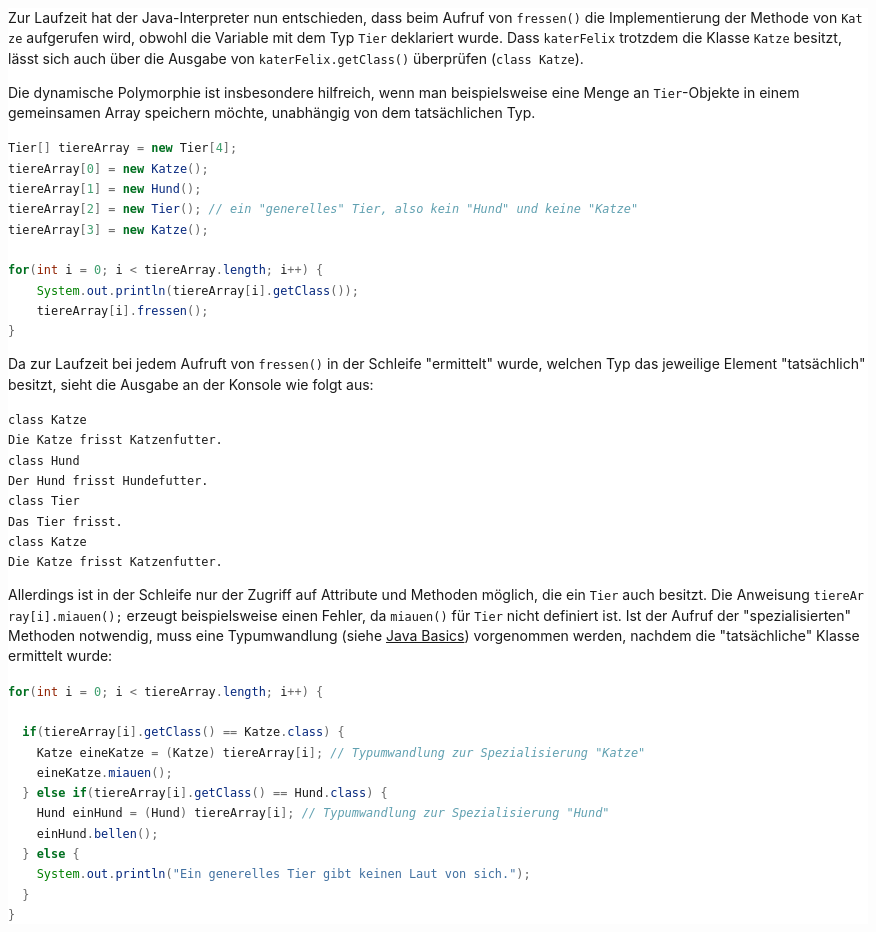 Zur Laufzeit hat der Java-Interpreter nun entschieden, dass beim Aufruf von `fressen()` die Implementierung der Methode von `Katze` aufgerufen wird, obwohl die Variable mit dem Typ `Tier` deklariert wurde.
Dass `katerFelix` trotzdem die Klasse `Katze` besitzt, lässt sich auch über die Ausgabe von `katerFelix.getClass()` überprüfen (`class Katze`). 

Die dynamische Polymorphie ist insbesondere hilfreich, wenn man beispielsweise eine Menge an `Tier`-Objekte in einem gemeinsamen Array speichern möchte, unabhängig von dem tatsächlichen Typ.

```java
Tier[] tiereArray = new Tier[4];
tiereArray[0] = new Katze();
tiereArray[1] = new Hund();
tiereArray[2] = new Tier(); // ein "generelles" Tier, also kein "Hund" und keine "Katze"
tiereArray[3] = new Katze();

for(int i = 0; i < tiereArray.length; i++) {
    System.out.println(tiereArray[i].getClass());
    tiereArray[i].fressen();
}
```

Da zur Laufzeit bei jedem Aufruft von `fressen()` in der Schleife "ermittelt" wurde, welchen Typ das jeweilige Element "tatsächlich" besitzt, sieht die Ausgabe an der Konsole wie folgt aus:

```text
class Katze
Die Katze frisst Katzenfutter.
class Hund
Der Hund frisst Hundefutter.
class Tier
Das Tier frisst.
class Katze
Die Katze frisst Katzenfutter.
```

Allerdings ist in der Schleife nur der Zugriff auf Attribute und Methoden möglich, die ein `Tier` auch besitzt.
Die Anweisung `tiereArray[i].miauen();` erzeugt beispielsweise einen Fehler, da `miauen()` für `Tier` nicht definiert ist.
Ist der Aufruf der "spezialisierten" Methoden notwendig, muss eine Typumwandlung (siehe [Java Basics](Java-Basics.md#typumwandlung-typecast)) vorgenommen werden, nachdem die "tatsächliche" Klasse ermittelt wurde:

```java
for(int i = 0; i < tiereArray.length; i++) {

  if(tiereArray[i].getClass() == Katze.class) {
    Katze eineKatze = (Katze) tiereArray[i]; // Typumwandlung zur Spezialisierung "Katze"
    eineKatze.miauen();
  } else if(tiereArray[i].getClass() == Hund.class) {
    Hund einHund = (Hund) tiereArray[i]; // Typumwandlung zur Spezialisierung "Hund"
    einHund.bellen();
  } else {
    System.out.println("Ein generelles Tier gibt keinen Laut von sich.");
  }
}
```
